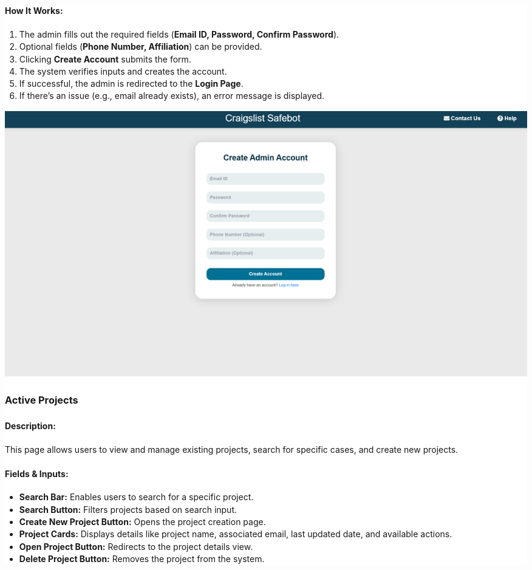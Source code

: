 #### **How It Works:**
1. The admin fills out the required fields (**Email ID, Password, Confirm Password**).
2. Optional fields (**Phone Number, Affiliation**) can be provided.
3. Clicking **Create Account** submits the form.
4. The system verifies inputs and creates the account.
5. If successful, the admin is redirected to the **Login Page**.
6. If there’s an issue (e.g., email already exists), an error message is displayed.

![Create Admin Account Page](/static/UI_Images/Create_An_Account.png)


### **Active Projects**

#### **Description:**
This page allows users to view and manage existing projects, search for specific cases, and create new projects.

#### **Fields & Inputs:**
- **Search Bar:** Enables users to search for a specific project.
- **Search Button:** Filters projects based on search input.
- **Create New Project Button:** Opens the project creation page.
- **Project Cards:** Displays details like project name, associated email, last updated date, and available actions.
- **Open Project Button:** Redirects to the project details view.
- **Delete Project Button:** Removes the project from the system.
